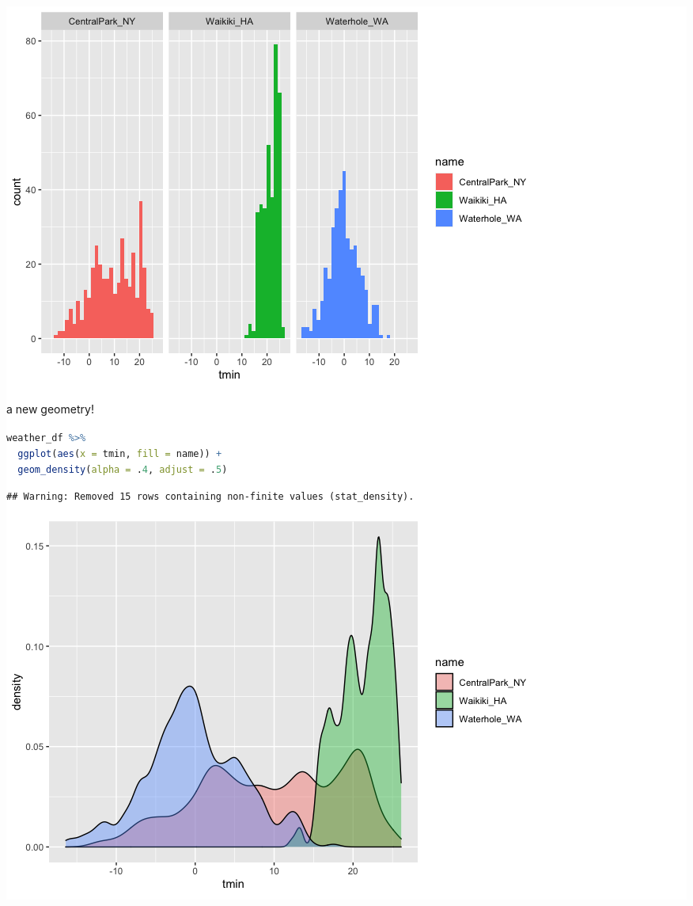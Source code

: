 ![](data_import_files/figure-gfm/unnamed-chunk-12-3.png)

a new geometry\!

``` r
weather_df %>% 
  ggplot(aes(x = tmin, fill = name)) +
  geom_density(alpha = .4, adjust = .5)
```

    ## Warning: Removed 15 rows containing non-finite values (stat_density).

![](data_import_files/figure-gfm/unnamed-chunk-13-1.png)
